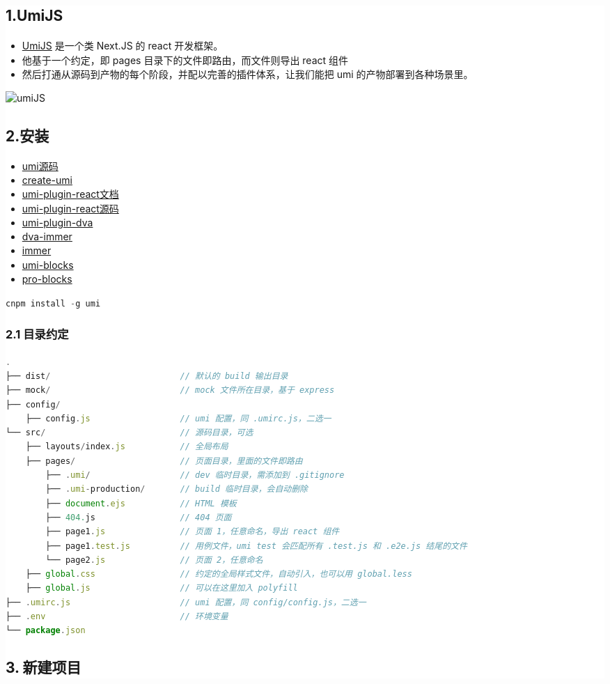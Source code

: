 ## 1.UmiJS

- [UmiJS](https://umijs.org/zh/guide/) 是一个类 Next.JS 的 react 开发框架。
- 他基于一个约定，即 pages 目录下的文件即路由，而文件则导出 react 组件
- 然后打通从源码到产物的每个阶段，并配以完善的插件体系，让我们能把 umi 的产物部署到各种场景里。

![umiJS](https://wsk-mweb.oss-cn-hangzhou.aliyuncs.com/ipic/2020-04-24-143221.png)

## 2.安装

- [umi源码](https://github.com/umijs/umi)
- [create-umi](https://github.com/umijs/create-umi)
- [umi-plugin-react文档](https://umijs.org/zh/plugin/umi-plugin-react.html)
- [umi-plugin-react源码](https://github.com/umijs/umi/tree/master/packages/umi-plugin-react)
- [umi-plugin-dva](https://github.com/umijs/umi/tree/master/packages/umi-plugin-dva)
- [dva-immer](https://github.com/dvajs/dva/blob/master/packages/dva-immer/src/index.js)
- [immer](https://immerjs.github.io/immer/docs/introduction)
- [umi-blocks](https://github.com/umijs/umi-blocks)
- [pro-blocks](https://github.com/ant-design/pro-blocks)

```js
cnpm install -g umi
```

### 2.1 目录约定

```js
.
├── dist/                          // 默认的 build 输出目录
├── mock/                          // mock 文件所在目录，基于 express
├── config/
    ├── config.js                  // umi 配置，同 .umirc.js，二选一
└── src/                           // 源码目录，可选
    ├── layouts/index.js           // 全局布局
    ├── pages/                     // 页面目录，里面的文件即路由
        ├── .umi/                  // dev 临时目录，需添加到 .gitignore
        ├── .umi-production/       // build 临时目录，会自动删除
        ├── document.ejs           // HTML 模板
        ├── 404.js                 // 404 页面
        ├── page1.js               // 页面 1，任意命名，导出 react 组件
        ├── page1.test.js          // 用例文件，umi test 会匹配所有 .test.js 和 .e2e.js 结尾的文件
        └── page2.js               // 页面 2，任意命名
    ├── global.css                 // 约定的全局样式文件，自动引入，也可以用 global.less
    ├── global.js                  // 可以在这里加入 polyfill
├── .umirc.js                      // umi 配置，同 config/config.js，二选一
├── .env                           // 环境变量
└── package.json
```

## 3. 新建项目
